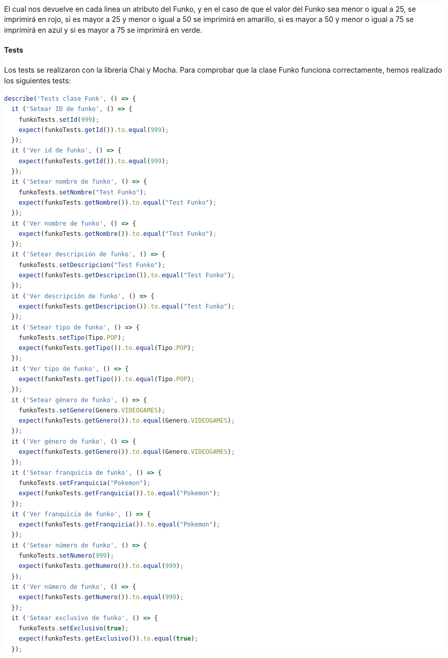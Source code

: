 El cual nos devuelve en cada linea un atributo del Funko, y en el caso de que el valor del Funko sea menor o igual a 25, se imprimirá en rojo, si es mayor a 25 y menor o igual a 50 se imprimirá en amarillo, si es mayor a 50 y menor o igual a 75 se imprimirá en azul y si es mayor a 75 se imprimirá en verde.

#### Tests<a name="id1.2"></a>

Los tests se realizaron con la libreria Chai y Mocha.
Para comprobar que la clase Funko funciona correctamente, hemos realizado los siguientes tests:

```typescript
describe('Tests clase Funk', () => {
  it ('Setear ID de funko', () => {
    funkoTests.setId(999);
    expect(funkoTests.getId()).to.equal(999);
  });
  it ('Ver id de funko', () => {
    expect(funkoTests.getId()).to.equal(999);
  });
  it ('Setear nombre de funko', () => {
    funkoTests.setNombre("Test Funko");
    expect(funkoTests.getNombre()).to.equal("Test Funko");
  });
  it ('Ver nombre de funko', () => {
    expect(funkoTests.getNombre()).to.equal("Test Funko");
  });
  it ('Setear descripción de funko', () => {
    funkoTests.setDescripcion("Test Funko");
    expect(funkoTests.getDescripcion()).to.equal("Test Funko");
  });
  it ('Ver descripción de funko', () => {
    expect(funkoTests.getDescripcion()).to.equal("Test Funko");
  });
  it ('Setear tipo de funko', () => {
    funkoTests.setTipo(Tipo.POP);
    expect(funkoTests.getTipo()).to.equal(Tipo.POP);
  });
  it ('Ver tipo de funko', () => {
    expect(funkoTests.getTipo()).to.equal(Tipo.POP);
  });
  it ('Setear género de funko', () => {
    funkoTests.setGenero(Genero.VIDEOGAMES);
    expect(funkoTests.getGenero()).to.equal(Genero.VIDEOGAMES);
  });
  it ('Ver género de funko', () => {
    expect(funkoTests.getGenero()).to.equal(Genero.VIDEOGAMES);
  });
  it ('Setear franquicia de funko', () => {
    funkoTests.setFranquicia("Pokemon");
    expect(funkoTests.getFranquicia()).to.equal("Pokemon");
  });
  it ('Ver franquicia de funko', () => {
    expect(funkoTests.getFranquicia()).to.equal("Pokemon");
  });
  it ('Setear número de funko', () => {
    funkoTests.setNumero(999);
    expect(funkoTests.getNumero()).to.equal(999);
  });
  it ('Ver número de funko', () => {
    expect(funkoTests.getNumero()).to.equal(999);
  });
  it ('Setear exclusivo de funko', () => {
    funkoTests.setExclusivo(true);
    expect(funkoTests.getExclusivo()).to.equal(true);
  });
```